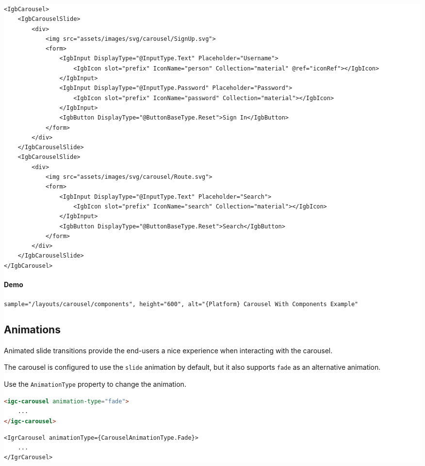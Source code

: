 ```razor
<IgbCarousel>
    <IgbCarouselSlide>
        <div>
            <img src="assets/images/svg/carousel/SignUp.svg">
            <form>
                <IgbInput DisplayType="@InputType.Text" Placeholder="Username">
                    <IgbIcon slot="prefix" IconName="person" Collection="material" @ref="iconRef"></IgbIcon>
                </IgbInput>
                <IgbInput DisplayType="@InputType.Password" Placeholder="Password">
                    <IgbIcon slot="prefix" IconName="password" Collection="material"></IgbIcon>
                </IgbInput>
                <IgbButton DisplayType="@ButtonBaseType.Reset">Sign In</IgbButton>
            </form>
        </div>
    </IgbCarouselSlide>
    <IgbCarouselSlide>
        <div>
            <img src="assets/images/svg/carousel/Route.svg">
            <form>
                <IgbInput DisplayType="@InputType.Text" Placeholder="Search">
                    <IgbIcon slot="prefix" IconName="search" Collection="material"></IgbIcon>
                </IgbInput>
                <IgbButton DisplayType="@ButtonBaseType.Reset">Search</IgbButton>
            </form>
        </div>
    </IgbCarouselSlide>
</IgbCarousel>
```

#### Demo

`sample="/layouts/carousel/components", height="600", alt="{Platform} Carousel With Components Example"`


## Animations

Animated slide transitions provide the end-users a nice experience when interacting with the carousel.

The carousel is configured to use the `slide` animation by default, but it also supports `fade` as an alternative animation.

Use the `AnimationType` property to change the animation.

```html
<igc-carousel animation-type="fade">
    ...
</igc-carousel>
```

```tsx
<IgrCarousel animationType={CarouselAnimationType.Fade}>
    ...
</IgrCarousel>
```

